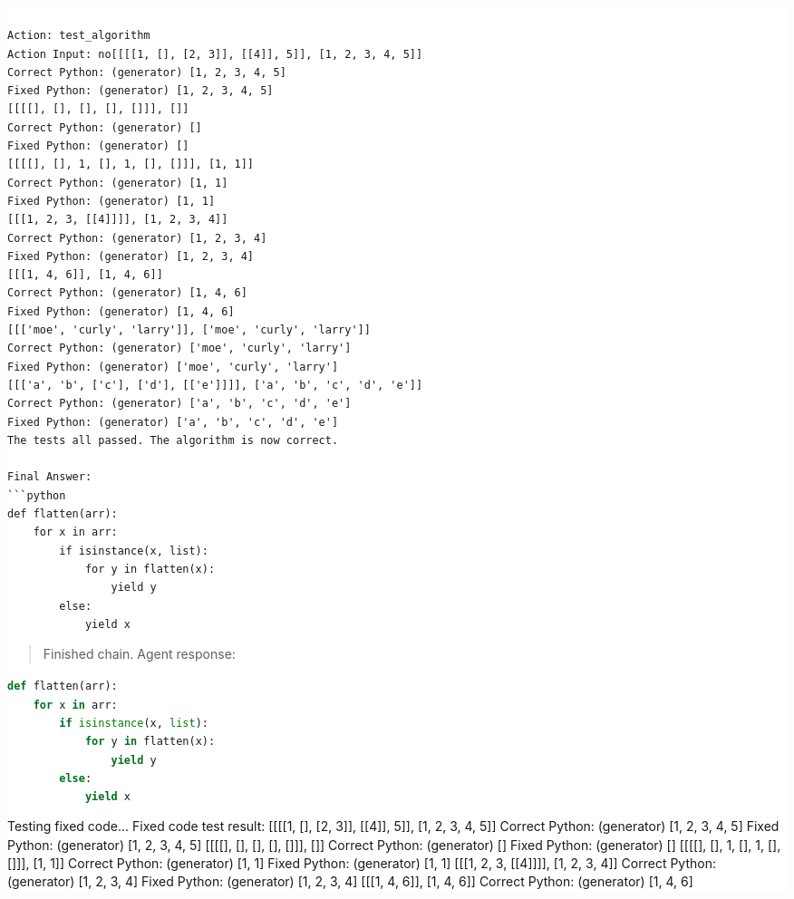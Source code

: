 ```

Action: test_algorithm
Action Input: no[[[[1, [], [2, 3]], [[4]], 5]], [1, 2, 3, 4, 5]]
Correct Python: (generator) [1, 2, 3, 4, 5]
Fixed Python: (generator) [1, 2, 3, 4, 5]
[[[[], [], [], [], []]], []]
Correct Python: (generator) []
Fixed Python: (generator) []
[[[[], [], 1, [], 1, [], []]], [1, 1]]
Correct Python: (generator) [1, 1]
Fixed Python: (generator) [1, 1]
[[[1, 2, 3, [[4]]]], [1, 2, 3, 4]]
Correct Python: (generator) [1, 2, 3, 4]
Fixed Python: (generator) [1, 2, 3, 4]
[[[1, 4, 6]], [1, 4, 6]]
Correct Python: (generator) [1, 4, 6]
Fixed Python: (generator) [1, 4, 6]
[[['moe', 'curly', 'larry']], ['moe', 'curly', 'larry']]
Correct Python: (generator) ['moe', 'curly', 'larry']
Fixed Python: (generator) ['moe', 'curly', 'larry']
[[['a', 'b', ['c'], ['d'], [['e']]]], ['a', 'b', 'c', 'd', 'e']]
Correct Python: (generator) ['a', 'b', 'c', 'd', 'e']
Fixed Python: (generator) ['a', 'b', 'c', 'd', 'e']
The tests all passed. The algorithm is now correct.

Final Answer:
```python
def flatten(arr):
    for x in arr:
        if isinstance(x, list):
            for y in flatten(x):
                yield y
        else:
            yield x
```

> Finished chain.
Agent response:
```python
def flatten(arr):
    for x in arr:
        if isinstance(x, list):
            for y in flatten(x):
                yield y
        else:
            yield x
```

Testing fixed code...
Fixed code test result:
[[[[1, [], [2, 3]], [[4]], 5]], [1, 2, 3, 4, 5]]
Correct Python: (generator) [1, 2, 3, 4, 5]
Fixed Python: (generator) [1, 2, 3, 4, 5]
[[[[], [], [], [], []]], []]
Correct Python: (generator) []
Fixed Python: (generator) []
[[[[], [], 1, [], 1, [], []]], [1, 1]]
Correct Python: (generator) [1, 1]
Fixed Python: (generator) [1, 1]
[[[1, 2, 3, [[4]]]], [1, 2, 3, 4]]
Correct Python: (generator) [1, 2, 3, 4]
Fixed Python: (generator) [1, 2, 3, 4]
[[[1, 4, 6]], [1, 4, 6]]
Correct Python: (generator) [1, 4, 6]